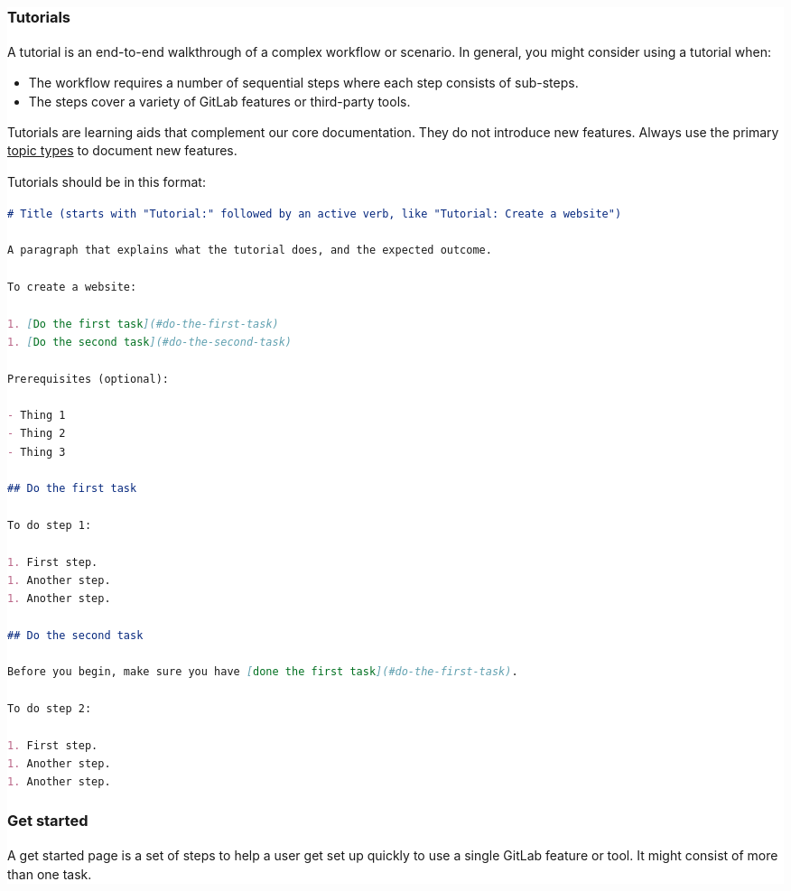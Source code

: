 ### Tutorials

A tutorial is an end-to-end walkthrough of a complex workflow or scenario.
In general, you might consider using a tutorial when:

- The workflow requires a number of sequential steps where each step consists
  of sub-steps.
- The steps cover a variety of GitLab features or third-party tools.

Tutorials are learning aids that complement our core documentation.
They do not introduce new features.
Always use the primary [topic types](#documentation-topic-types) to document new features.

Tutorials should be in this format:

```markdown
# Title (starts with "Tutorial:" followed by an active verb, like "Tutorial: Create a website")

A paragraph that explains what the tutorial does, and the expected outcome.

To create a website:

1. [Do the first task](#do-the-first-task)
1. [Do the second task](#do-the-second-task)

Prerequisites (optional):

- Thing 1
- Thing 2
- Thing 3

## Do the first task

To do step 1:

1. First step.
1. Another step.
1. Another step.

## Do the second task

Before you begin, make sure you have [done the first task](#do-the-first-task).

To do step 2:

1. First step.
1. Another step.
1. Another step.
```

### Get started

A get started page is a set of steps to help a user get set up
quickly to use a single GitLab feature or tool.
It might consist of more than one task.
